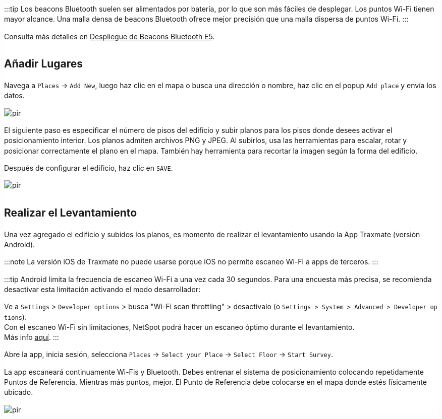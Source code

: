 :::tip
Los beacons Bluetooth suelen ser alimentados por batería, por lo que son más fáciles de desplegar. Los puntos Wi-Fi tienen mayor alcance. Una malla densa de beacons Bluetooth ofrece mejor precisión que una malla dispersa de puntos Wi-Fi.
:::

Consulta más detalles en [Despliegue de Beacons Bluetooth E5](https://wiki.seeedstudio.com/bluetooth_beacon_for_SenseCAP_Traker/#deployment-guidelines).

## Añadir Lugares

Navega a `Places` -> `Add New`, luego haz clic en el mapa o busca una dirección o nombre, haz clic en el popup `Add place` y envía los datos.

<p style={{textAlign: 'center'}}><img src="https://files.seeedstudio.com/wiki/SenseCAP/Tracker/add-new-place.png" alt="pir" width={800} height="auto" /></p>

El siguiente paso es especificar el número de pisos del edificio y subir planos para los pisos donde desees activar el posicionamiento interior. Los planos admiten archivos PNG y JPEG. Al subirlos, usa las herramientas para escalar, rotar y posicionar correctamente el plano en el mapa. También hay herramienta para recortar la imagen según la forma del edificio.

Después de configurar el edificio, haz clic en `SAVE`.

<p style={{textAlign: 'center'}}><img src="https://files.seeedstudio.com/wiki/SenseCAP/Tracker/buildings.png" alt="pir" width={800} height="auto" /></p>

## Realizar el Levantamiento

Una vez agregado el edificio y subidos los planos, es momento de realizar el levantamiento usando la App Traxmate (versión Android).

:::note
La versión iOS de Traxmate no puede usarse porque iOS no permite escaneo Wi-Fi a apps de terceros.
:::

:::tip
Android limita la frecuencia de escaneo Wi-Fi a una vez cada 30 segundos. Para una encuesta más precisa, se recomienda desactivar esta limitación activando el modo desarrollador:

Ve a `Settings` > `Developer options` > busca "Wi-Fi scan throttling" > desactívalo (o `Settings > System > Advanced > Developer options`).  
Con el escaneo Wi-Fi sin limitaciones, NetSpot podrá hacer un escaneo óptimo durante el levantamiento.  
Más info [aquí](https://developer.android.com/guide/topics/connectivity/wifi-scan).
:::

Abre la app, inicia sesión, selecciona `Places` -> `Select your Place` -> `Select Floor` -> `Start Survey`.

La app escaneará continuamente Wi-Fis y Bluetooth. Debes entrenar el sistema de posicionamiento colocando repetidamente Puntos de Referencia. Mientras más puntos, mejor. El Punto de Referencia debe colocarse en el mapa donde estés físicamente ubicado.

<p style={{textAlign: 'center'}}><img src="https://files.seeedstudio.com/wiki/SenseCAP/Tracker/survey1.png" alt="pir" width={600} height="auto" /></p>
